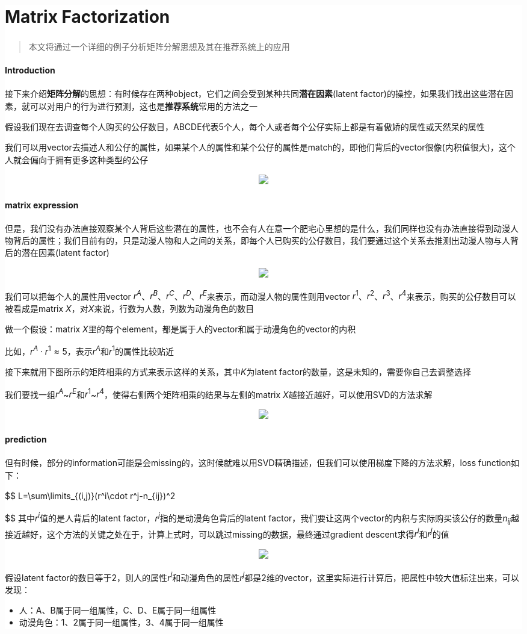 # Matrix Factorization

> 本文将通过一个详细的例子分析矩阵分解思想及其在推荐系统上的应用

#### Introduction

接下来介绍**矩阵分解**的思想：有时候存在两种object，它们之间会受到某种共同**潜在因素**(latent factor)的操控，如果我们找出这些潜在因素，就可以对用户的行为进行预测，这也是**推荐系统**常用的方法之一

假设我们现在去调查每个人购买的公仔数目，ABCDE代表5个人，每个人或者每个公仔实际上都是有着傲娇的属性或天然呆的属性

我们可以用vector去描述人和公仔的属性，如果某个人的属性和某个公仔的属性是match的，即他们背后的vector很像(内积值很大)，这个人就会偏向于拥有更多这种类型的公仔

<center><img src="https://gitee.com/Sakura-gh/ML-notes/raw/master/img/mf.png" width="60%"/></center>



#### matrix expression

但是，我们没有办法直接观察某个人背后这些潜在的属性，也不会有人在意一个肥宅心里想的是什么，我们同样也没有办法直接得到动漫人物背后的属性；我们目前有的，只是动漫人物和人之间的关系，即每个人已购买的公仔数目，我们要通过这个关系去推测出动漫人物与人背后的潜在因素(latent factor)

<center><img src="https://gitee.com/Sakura-gh/ML-notes/raw/master/img/mf2.png" width="60%"/></center>



我们可以把每个人的属性用vector $r^A$、$r^B$、$r^C$、$r^D$、$r^E$来表示，而动漫人物的属性则用vector $r^1$、$r^2$、$r^3$、$r^4$来表示，购买的公仔数目可以被看成是matrix $X$，对$X$来说，行数为人数，列数为动漫角色的数目

做一个假设：matrix $X$里的每个element，都是属于人的vector和属于动漫角色的vector的内积

比如，$r^A\cdot r^1≈5$，表示$r^A$和$r^1$的属性比较贴近

接下来就用下图所示的矩阵相乘的方式来表示这样的关系，其中$K$为latent factor的数量，这是未知的，需要你自己去调整选择

我们要找一组$r^A$\~$r^E$和$r^1$\~$r^4$，使得右侧两个矩阵相乘的结果与左侧的matrix $X$越接近越好，可以使用SVD的方法求解

<center><img src="https://gitee.com/Sakura-gh/ML-notes/raw/master/img/mf3.png" width="60%"/></center>



#### prediction

但有时候，部分的information可能是会missing的，这时候就难以用SVD精确描述，但我们可以使用梯度下降的方法求解，loss function如下：

$$
L=\sum\limits_{(i,j)}(r^i\cdot r^j-n_{ij})^2

$$
其中$r^i$值的是人背后的latent factor，$r^j$指的是动漫角色背后的latent factor，我们要让这两个vector的内积与实际购买该公仔的数量$n_{ij}$越接近越好，这个方法的关键之处在于，计算上式时，可以跳过missing的数据，最终通过gradient descent求得$r^i$和$r^j$的值

<center><img src="https://gitee.com/Sakura-gh/ML-notes/raw/master/img/mf4.png" width="60%"/></center>



假设latent factor的数目等于2，则人的属性$r^i$和动漫角色的属性$r^j$都是2维的vector，这里实际进行计算后，把属性中较大值标注出来，可以发现：

- 人：A、B属于同一组属性，C、D、E属于同一组属性
- 动漫角色：1、2属于同一组属性，3、4属于同一组属性
